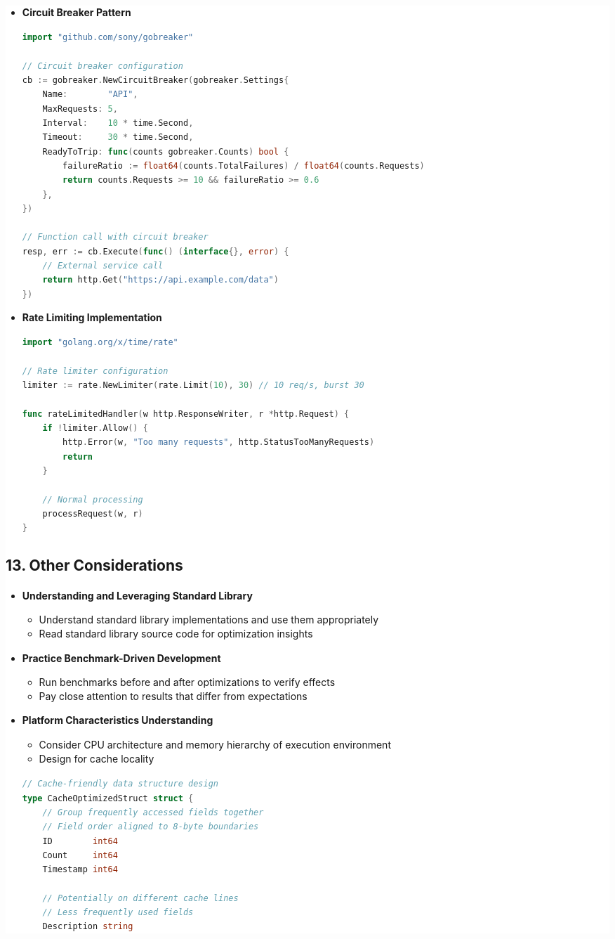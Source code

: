- **Circuit Breaker Pattern**
  ```go
  import "github.com/sony/gobreaker"
  
  // Circuit breaker configuration
  cb := gobreaker.NewCircuitBreaker(gobreaker.Settings{
      Name:        "API",
      MaxRequests: 5,
      Interval:    10 * time.Second,
      Timeout:     30 * time.Second,
      ReadyToTrip: func(counts gobreaker.Counts) bool {
          failureRatio := float64(counts.TotalFailures) / float64(counts.Requests)
          return counts.Requests >= 10 && failureRatio >= 0.6
      },
  })
  
  // Function call with circuit breaker
  resp, err := cb.Execute(func() (interface{}, error) {
      // External service call
      return http.Get("https://api.example.com/data")
  })
  ```

- **Rate Limiting Implementation**
  ```go
  import "golang.org/x/time/rate"
  
  // Rate limiter configuration
  limiter := rate.NewLimiter(rate.Limit(10), 30) // 10 req/s, burst 30
  
  func rateLimitedHandler(w http.ResponseWriter, r *http.Request) {
      if !limiter.Allow() {
          http.Error(w, "Too many requests", http.StatusTooManyRequests)
          return
      }
      
      // Normal processing
      processRequest(w, r)
  }
  ```

## 13. Other Considerations

- **Understanding and Leveraging Standard Library**
  - Understand standard library implementations and use them appropriately
  - Read standard library source code for optimization insights

- **Practice Benchmark-Driven Development**
  - Run benchmarks before and after optimizations to verify effects
  - Pay close attention to results that differ from expectations

- **Platform Characteristics Understanding**
  - Consider CPU architecture and memory hierarchy of execution environment
  - Design for cache locality
  ```go
  // Cache-friendly data structure design
  type CacheOptimizedStruct struct {
      // Group frequently accessed fields together
      // Field order aligned to 8-byte boundaries
      ID        int64
      Count     int64
      Timestamp int64
      
      // Potentially on different cache lines
      // Less frequently used fields
      Description string
  ```
